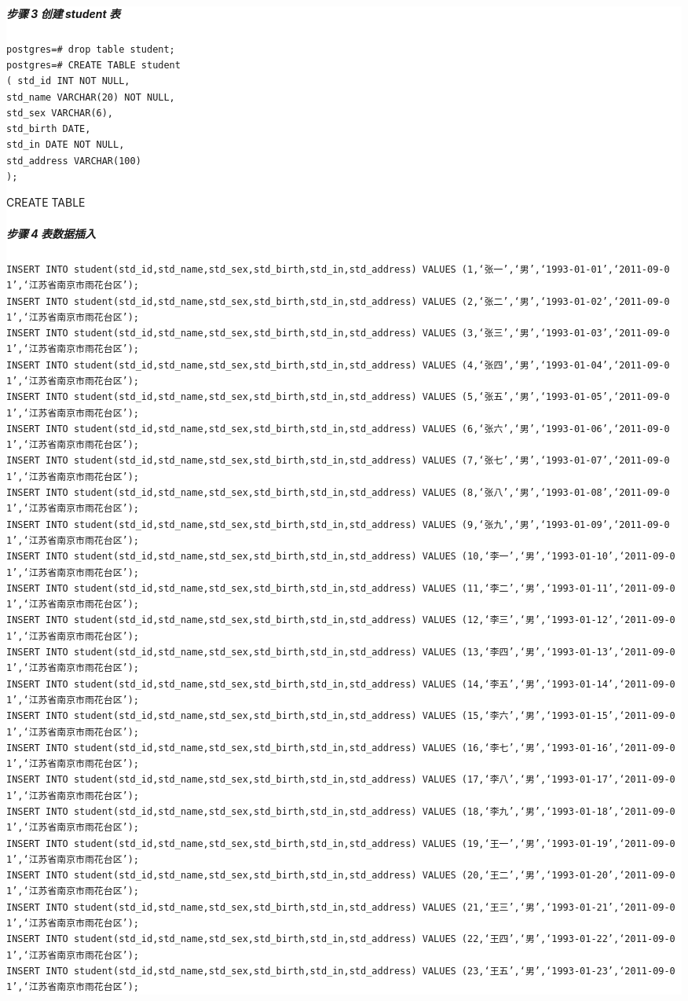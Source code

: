 ##### 步骤 3 创建 student 表

```
postgres=# drop table student;
postgres=# CREATE TABLE student
( std_id INT NOT NULL,
std_name VARCHAR(20) NOT NULL,
std_sex VARCHAR(6),
std_birth DATE,
std_in DATE NOT NULL,
std_address VARCHAR(100)
);
```

CREATE TABLE

##### 步骤 4 表数据插入

```
INSERT INTO student(std_id,std_name,std_sex,std_birth,std_in,std_address) VALUES (1,‘张一’,‘男’,‘1993-01-01’,‘2011-09-01’,‘江苏省南京市雨花台区’);
INSERT INTO student(std_id,std_name,std_sex,std_birth,std_in,std_address) VALUES (2,‘张二’,‘男’,‘1993-01-02’,‘2011-09-01’,‘江苏省南京市雨花台区’);
INSERT INTO student(std_id,std_name,std_sex,std_birth,std_in,std_address) VALUES (3,‘张三’,‘男’,‘1993-01-03’,‘2011-09-01’,‘江苏省南京市雨花台区’);
INSERT INTO student(std_id,std_name,std_sex,std_birth,std_in,std_address) VALUES (4,‘张四’,‘男’,‘1993-01-04’,‘2011-09-01’,‘江苏省南京市雨花台区’);
INSERT INTO student(std_id,std_name,std_sex,std_birth,std_in,std_address) VALUES (5,‘张五’,‘男’,‘1993-01-05’,‘2011-09-01’,‘江苏省南京市雨花台区’);
INSERT INTO student(std_id,std_name,std_sex,std_birth,std_in,std_address) VALUES (6,‘张六’,‘男’,‘1993-01-06’,‘2011-09-01’,‘江苏省南京市雨花台区’);
INSERT INTO student(std_id,std_name,std_sex,std_birth,std_in,std_address) VALUES (7,‘张七’,‘男’,‘1993-01-07’,‘2011-09-01’,‘江苏省南京市雨花台区’);
INSERT INTO student(std_id,std_name,std_sex,std_birth,std_in,std_address) VALUES (8,‘张八’,‘男’,‘1993-01-08’,‘2011-09-01’,‘江苏省南京市雨花台区’);
INSERT INTO student(std_id,std_name,std_sex,std_birth,std_in,std_address) VALUES (9,‘张九’,‘男’,‘1993-01-09’,‘2011-09-01’,‘江苏省南京市雨花台区’);
INSERT INTO student(std_id,std_name,std_sex,std_birth,std_in,std_address) VALUES (10,‘李一’,‘男’,‘1993-01-10’,‘2011-09-01’,‘江苏省南京市雨花台区’);
INSERT INTO student(std_id,std_name,std_sex,std_birth,std_in,std_address) VALUES (11,‘李二’,‘男’,‘1993-01-11’,‘2011-09-01’,‘江苏省南京市雨花台区’);
INSERT INTO student(std_id,std_name,std_sex,std_birth,std_in,std_address) VALUES (12,‘李三’,‘男’,‘1993-01-12’,‘2011-09-01’,‘江苏省南京市雨花台区’);
INSERT INTO student(std_id,std_name,std_sex,std_birth,std_in,std_address) VALUES (13,‘李四’,‘男’,‘1993-01-13’,‘2011-09-01’,‘江苏省南京市雨花台区’);
INSERT INTO student(std_id,std_name,std_sex,std_birth,std_in,std_address) VALUES (14,‘李五’,‘男’,‘1993-01-14’,‘2011-09-01’,‘江苏省南京市雨花台区’);
INSERT INTO student(std_id,std_name,std_sex,std_birth,std_in,std_address) VALUES (15,‘李六’,‘男’,‘1993-01-15’,‘2011-09-01’,‘江苏省南京市雨花台区’);
INSERT INTO student(std_id,std_name,std_sex,std_birth,std_in,std_address) VALUES (16,‘李七’,‘男’,‘1993-01-16’,‘2011-09-01’,‘江苏省南京市雨花台区’);
INSERT INTO student(std_id,std_name,std_sex,std_birth,std_in,std_address) VALUES (17,‘李八’,‘男’,‘1993-01-17’,‘2011-09-01’,‘江苏省南京市雨花台区’);
INSERT INTO student(std_id,std_name,std_sex,std_birth,std_in,std_address) VALUES (18,‘李九’,‘男’,‘1993-01-18’,‘2011-09-01’,‘江苏省南京市雨花台区’);
INSERT INTO student(std_id,std_name,std_sex,std_birth,std_in,std_address) VALUES (19,‘王一’,‘男’,‘1993-01-19’,‘2011-09-01’,‘江苏省南京市雨花台区’);
INSERT INTO student(std_id,std_name,std_sex,std_birth,std_in,std_address) VALUES (20,‘王二’,‘男’,‘1993-01-20’,‘2011-09-01’,‘江苏省南京市雨花台区’);
INSERT INTO student(std_id,std_name,std_sex,std_birth,std_in,std_address) VALUES (21,‘王三’,‘男’,‘1993-01-21’,‘2011-09-01’,‘江苏省南京市雨花台区’);
INSERT INTO student(std_id,std_name,std_sex,std_birth,std_in,std_address) VALUES (22,‘王四’,‘男’,‘1993-01-22’,‘2011-09-01’,‘江苏省南京市雨花台区’);
INSERT INTO student(std_id,std_name,std_sex,std_birth,std_in,std_address) VALUES (23,‘王五’,‘男’,‘1993-01-23’,‘2011-09-01’,‘江苏省南京市雨花台区’);
```